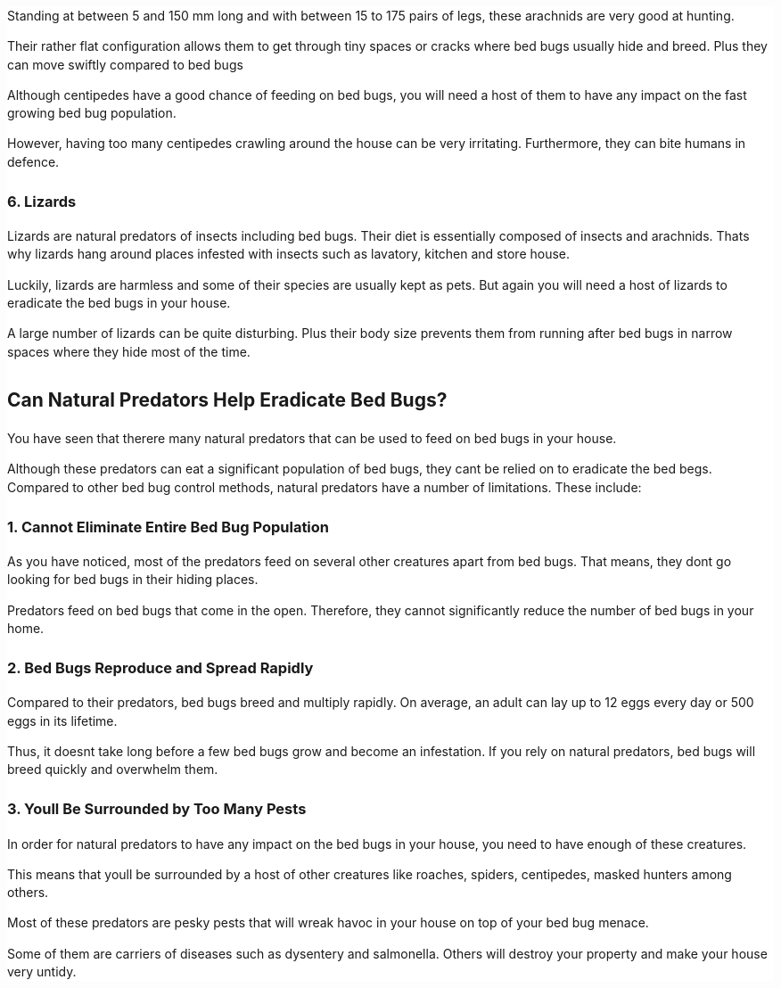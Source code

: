 Standing at between 5 and 150 mm long and with between 15 to 175 pairs of legs, these arachnids are very good at hunting.

Their rather flat configuration allows them to get through tiny spaces or cracks where bed bugs usually hide and breed. Plus they can move swiftly compared to bed bugs

Although centipedes have a good chance of feeding on bed bugs, you will need a host of them to have any impact on the fast growing bed bug population.

However, having too many centipedes crawling around the house can be very irritating. Furthermore, they can bite humans in defence.
### 6. Lizards
Lizards are natural predators of insects including bed bugs. Their diet is essentially composed of insects and arachnids. Thats why lizards hang around places infested with insects such as lavatory, kitchen and store house.

Luckily, lizards are harmless and some of their species are usually kept as pets. But again you will need a host of lizards to eradicate the bed bugs in your house.

A large number of lizards can be quite disturbing. Plus their body size prevents them from running after bed bugs in narrow spaces where they hide most of the time.
## **Can Natural Predators Help Eradicate Bed Bugs?**
You have seen that therere many natural predators that can be used to feed on bed bugs in your house.

Although these predators can eat a significant population of bed bugs, they cant be relied on to eradicate the bed begs. Compared to other bed bug control methods, natural predators have a number of limitations. These include:
### 1. Cannot Eliminate Entire Bed Bug Population
As you have noticed, most of the predators feed on several other creatures apart from bed bugs. That means, they dont go looking for bed bugs in their hiding places.

Predators feed on bed bugs that come in the open. Therefore, they cannot significantly reduce the number of bed bugs in your home.
### 2. Bed Bugs Reproduce and Spread Rapidly
Compared to their predators, bed bugs breed and multiply rapidly. On average, an adult can lay up to 12 eggs every day or 500 eggs in its lifetime.

Thus, it doesnt take long before a few bed bugs grow and become an infestation. If you rely on natural predators, bed bugs will breed quickly and overwhelm them.
### 3. Youll Be Surrounded by Too Many Pests
In order for natural predators to have any impact on the bed bugs in your house, you need to have enough of these creatures.

This means that youll be surrounded by a host of other creatures like roaches, spiders, centipedes, masked hunters among others.

Most of these predators are pesky pests that will wreak havoc in your house on top of your bed bug menace.

Some of them are carriers of diseases such as dysentery and salmonella. Others will destroy your property and make your house very untidy.
